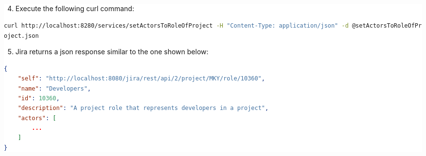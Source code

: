 4. Execute the following curl command:

```bash
curl http://localhost:8280/services/setActorsToRoleOfProject -H "Content-Type: application/json" -d @setActorsToRoleOfProject.json
```
5. Jira returns a json response similar to the one shown below:
 
```json
{
    "self": "http://localhost:8080/jira/rest/api/2/project/MKY/role/10360",
    "name": "Developers",
    "id": 10360,
    "description": "A project role that represents developers in a project",
    "actors": [
        ...
    ]
}
```
